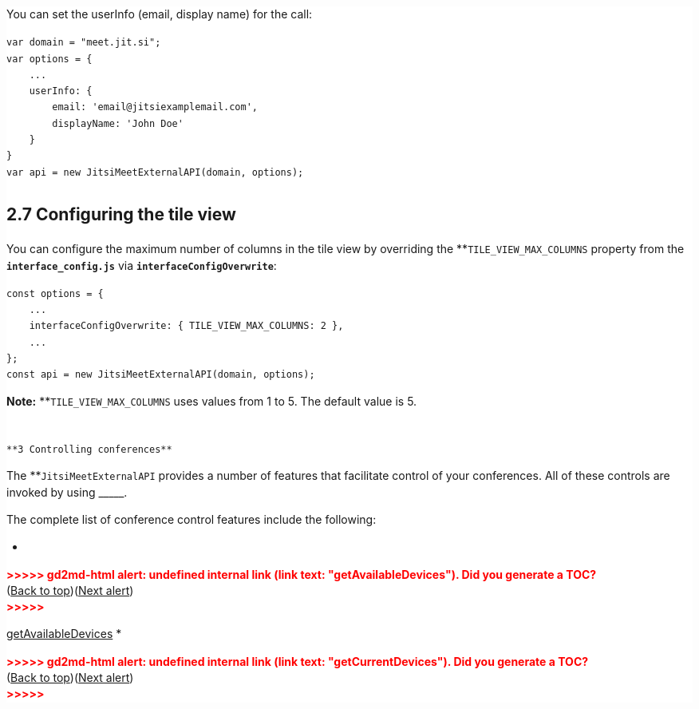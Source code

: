 
You can set the userInfo (email, display name) for the call:


```
var domain = "meet.jit.si";
var options = {
    ...
    userInfo: {
        email: 'email@jitsiexamplemail.com',
        displayName: 'John Doe'
    }
}
var api = new JitsiMeetExternalAPI(domain, options);
```



## **2.**7** Configuring the tile view**

You can configure the maximum number of columns in the tile view by overriding the **<code>TILE_VIEW_MAX_COLUMNS</code></strong> property from the <strong><code>interface_config.js</code></strong> via  <strong><code>interfaceConfigOverwrite</code></strong>:


```
const options = {
    ...
    interfaceConfigOverwrite: { TILE_VIEW_MAX_COLUMNS: 2 },
    ...
};
const api = new JitsiMeetExternalAPI(domain, options);
```


**Note:** **<code>TILE_VIEW_MAX_COLUMNS</code></strong> uses values from 1 to 5. The default value is 5.


# 
    **3 Controlling conferences**

The **<code>JitsiMeetExternalAPI</code></strong> provides a number of features that facilitate control of your conferences. All of these controls are invoked by using _____. 

The complete list of conference control features include the following:



*   

<p id="gdcalert4" ><span style="color: red; font-weight: bold">>>>>>  gd2md-html alert: undefined internal link (link text: "getAvailableDevices"). Did you generate a TOC? </span><br>(<a href="#">Back to top</a>)(<a href="#gdcalert5">Next alert</a>)<br><span style="color: red; font-weight: bold">>>>>> </span></p>

[getAvailableDevices](#heading=h.kicbrkulajlu)
*   

<p id="gdcalert5" ><span style="color: red; font-weight: bold">>>>>>  gd2md-html alert: undefined internal link (link text: "getCurrentDevices"). Did you generate a TOC? </span><br>(<a href="#">Back to top</a>)(<a href="#gdcalert6">Next alert</a>)<br><span style="color: red; font-weight: bold">>>>>> </span></p>
